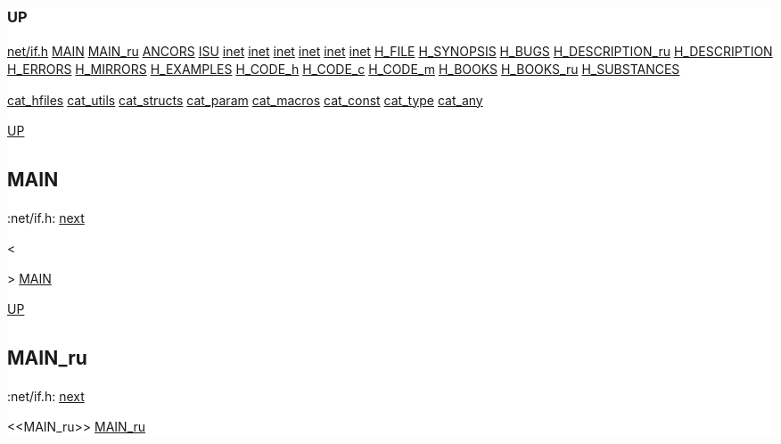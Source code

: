 ### UP
[net/if.h](##net/if.h)
[MAIN](##MAIN)
[MAIN_ru](##MAIN_ru)
[ANCORS](##ANCORS)
[ISU](##ISU)
[inet](##A_inet)
[inet](##books_inet)
[inet](##examples_inet)
[inet](##classic_inet)
[inet](##enters_inet)
[inet](##issue_code_inet)
[H_FILE](##H_FILE)
[H_SYNOPSIS](##H_SYNOPSIS)
[H_BUGS](##H_BUGS)
[H_DESCRIPTION_ru](##H_DESCRIPTION_ru)
[H_DESCRIPTION](##H_DESCRIPTION)
[H_ERRORS](##H_ERRORS)
[H_MIRRORS](##H_MIRRORS)
[H_EXAMPLES](##H_EXAMPLES)
[H_CODE_h](##H_CODE_h)
[H_CODE_c](##H_CODE_c)
[H_CODE_m](##H_CODE_m)
[H_BOOKS](##H_BOOKS)
[H_BOOKS_ru](##H_BOOKS_ru)
[H_SUBSTANCES](##H_SUBSTANCES)

[cat_hfiles](../cat_hfiles.md)
[cat_utils](../cat_utils.md)
[cat_structs](../cat_structs.md)
[cat_param](../cat_params.md)
[cat_macros](../cat_macross.md)
[cat_const](../cat_consts.md)
[cat_type](../cat_types.md)
[cat_any](../cat_anys.md)

[UP](###UP)
## MAIN
:net/if.h:
[next](##MAIN_ru)

<<MAIN>>
[MAIN](../fills/net_if_h/MAIN)


[UP](###UP)
## MAIN_ru
:net/if.h:
[next](##ANCORS)

<<MAIN_ru>>
[MAIN_ru](../fills/net_if_h/MAIN_ru)

